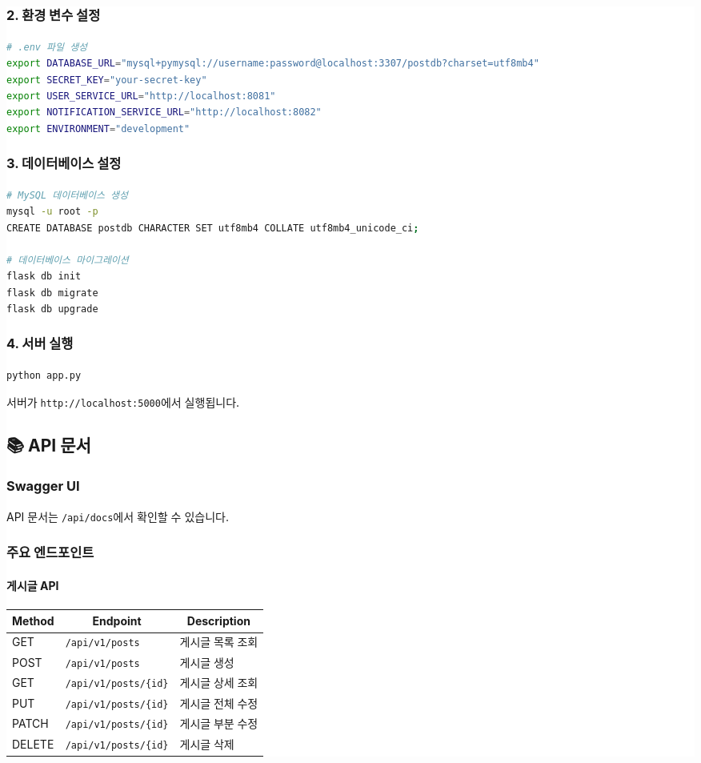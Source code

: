 ### 2. 환경 변수 설정

```bash
# .env 파일 생성
export DATABASE_URL="mysql+pymysql://username:password@localhost:3307/postdb?charset=utf8mb4"
export SECRET_KEY="your-secret-key"
export USER_SERVICE_URL="http://localhost:8081"
export NOTIFICATION_SERVICE_URL="http://localhost:8082"
export ENVIRONMENT="development"
```

### 3. 데이터베이스 설정

```bash
# MySQL 데이터베이스 생성
mysql -u root -p
CREATE DATABASE postdb CHARACTER SET utf8mb4 COLLATE utf8mb4_unicode_ci;

# 데이터베이스 마이그레이션
flask db init
flask db migrate
flask db upgrade
```

### 4. 서버 실행

```bash
python app.py
```

서버가 `http://localhost:5000`에서 실행됩니다.

## 📚 API 문서

### Swagger UI

API 문서는 `/api/docs`에서 확인할 수 있습니다.

### 주요 엔드포인트

#### 게시글 API

| Method | Endpoint | Description |
|--------|----------|-------------|
| GET | `/api/v1/posts` | 게시글 목록 조회 |
| POST | `/api/v1/posts` | 게시글 생성 |
| GET | `/api/v1/posts/{id}` | 게시글 상세 조회 |
| PUT | `/api/v1/posts/{id}` | 게시글 전체 수정 |
| PATCH | `/api/v1/posts/{id}` | 게시글 부분 수정 |
| DELETE | `/api/v1/posts/{id}` | 게시글 삭제 |
